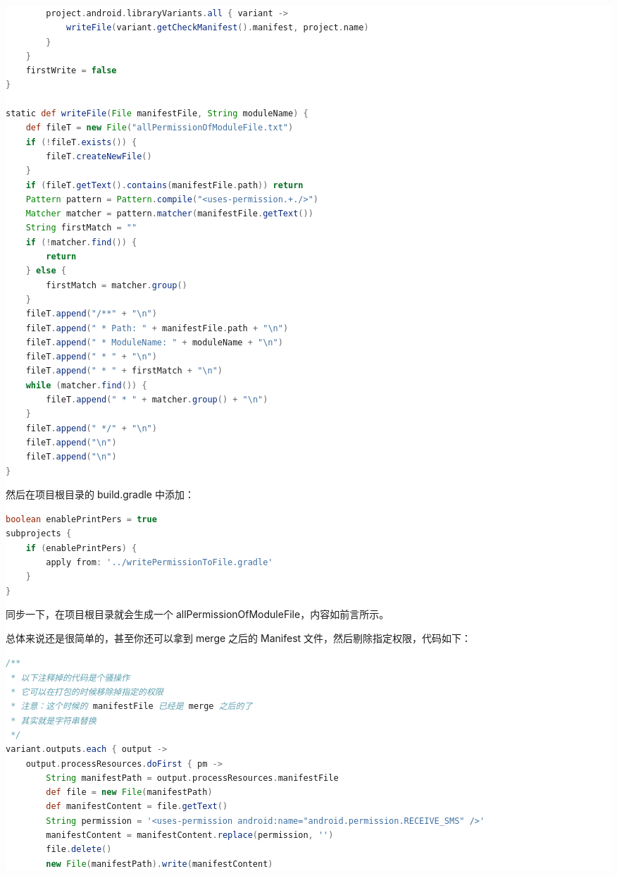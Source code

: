 ```groovy
        project.android.libraryVariants.all { variant ->
            writeFile(variant.getCheckManifest().manifest, project.name)
        }
    }
    firstWrite = false
}

static def writeFile(File manifestFile, String moduleName) {
    def fileT = new File("allPermissionOfModuleFile.txt")
    if (!fileT.exists()) {
        fileT.createNewFile()
    }
    if (fileT.getText().contains(manifestFile.path)) return
    Pattern pattern = Pattern.compile("<uses-permission.+./>")
    Matcher matcher = pattern.matcher(manifestFile.getText())
    String firstMatch = ""
    if (!matcher.find()) {
        return
    } else {
        firstMatch = matcher.group()
    }
    fileT.append("/**" + "\n")
    fileT.append(" * Path: " + manifestFile.path + "\n")
    fileT.append(" * ModuleName: " + moduleName + "\n")
    fileT.append(" * " + "\n")
    fileT.append(" * " + firstMatch + "\n")
    while (matcher.find()) {
        fileT.append(" * " + matcher.group() + "\n")
    }
    fileT.append(" */" + "\n")
    fileT.append("\n")
    fileT.append("\n")
}
```

然后在项目根目录的 build.gradle 中添加：

```groovy
boolean enablePrintPers = true
subprojects {
    if (enablePrintPers) {
        apply from: '../writePermissionToFile.gradle'
    }
}
```

同步一下，在项目根目录就会生成一个 allPermissionOfModuleFile，内容如前言所示。

总体来说还是很简单的，甚至你还可以拿到 merge 之后的 Manifest 文件，然后剔除指定权限，代码如下：

```groovy
/**
 * 以下注释掉的代码是个骚操作
 * 它可以在打包的时候移除掉指定的权限
 * 注意：这个时候的 manifestFile 已经是 merge 之后的了
 * 其实就是字符串替换
 */
variant.outputs.each { output ->
    output.processResources.doFirst { pm ->
        String manifestPath = output.processResources.manifestFile
        def file = new File(manifestPath)
        def manifestContent = file.getText()
        String permission = '<uses-permission android:name="android.permission.RECEIVE_SMS" />'
        manifestContent = manifestContent.replace(permission, '')
        file.delete()
        new File(manifestPath).write(manifestContent)
```